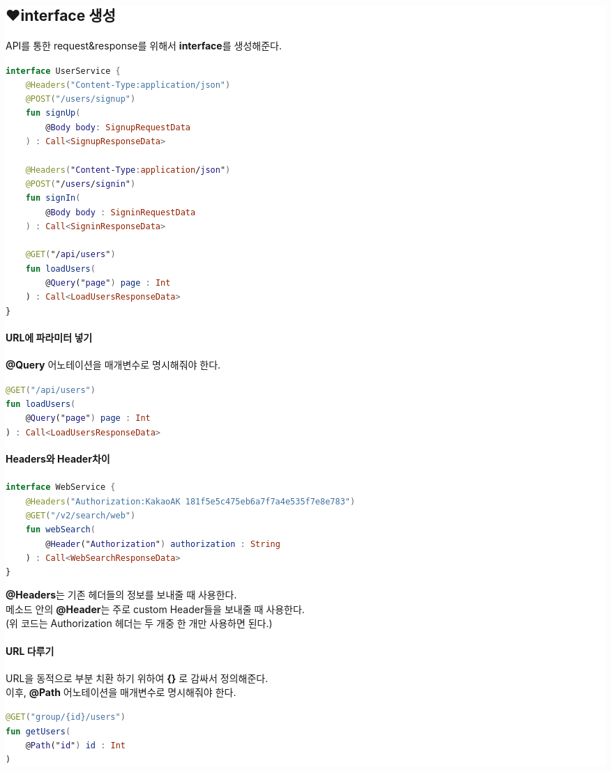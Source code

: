 ## ❤interface 생성
API를 통한 request&response를 위해서 **interface**를 생성해준다.  
```kotlin
interface UserService {  
    @Headers("Content-Type:application/json")  
    @POST("/users/signup")  
    fun signUp(  
        @Body body: SignupRequestData  
    ) : Call<SignupResponseData>  
  
    @Headers("Content-Type:application/json")  
    @POST("/users/signin")  
    fun signIn(  
        @Body body : SigninRequestData  
    ) : Call<SigninResponseData>  
  
    @GET("/api/users")
    fun loadUsers(
        @Query("page") page : Int
    ) : Call<LoadUsersResponseData>
}
```

#### URL에 파라미터 넣기
**@Query** 어노테이션을 매개변수로 명시해줘야 한다.  
```kotlin
@GET("/api/users")
fun loadUsers(
    @Query("page") page : Int  
) : Call<LoadUsersResponseData>
```

#### Headers와 Header차이
```kotlin
interface WebService {  
    @Headers("Authorization:KakaoAK 181f5e5c475eb6a7f7a4e535f7e8e783")  
    @GET("/v2/search/web")  
    fun webSearch(
        @Header("Authorization") authorization : String
    ) : Call<WebSearchResponseData>  
}
```
**@Headers**는 기존 헤더들의 정보를 보내줄 때 사용한다.  
메소드 안의 **@Header**는 주로 custom Header들을 보내줄 때 사용한다.    
(위 코드는 Authorization 헤더는 두 개중 한 개만 사용하면 된다.)   

#### URL 다루기
URL을 동적으로 부분 치환 하기 위하여 **{}** 로 감싸서 정의해준다.  
이후, **@Path** 어노테이션을 매개변수로 명시해줘야 한다.  
```kotlin
@GET("group/{id}/users")
fun getUsers(
    @Path("id") id : Int
)
```
